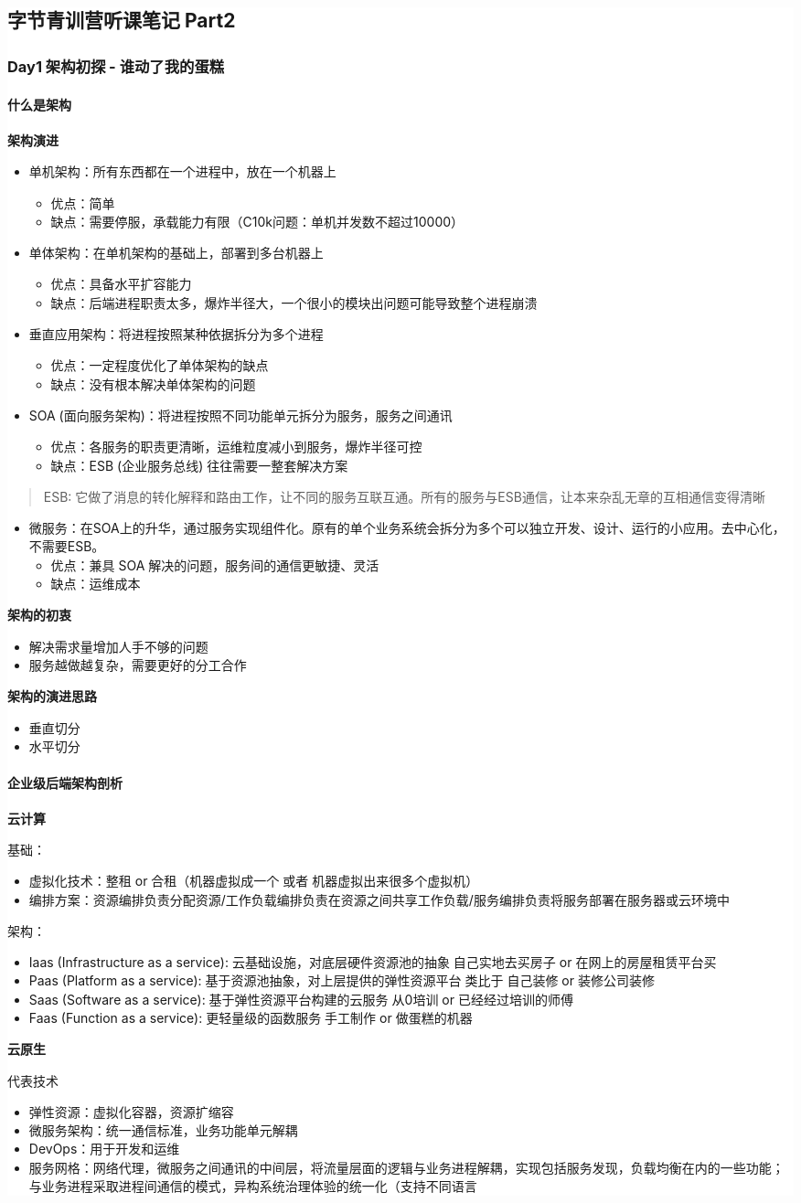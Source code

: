 ## 字节青训营听课笔记 Part2

### Day1 架构初探 - 谁动了我的蛋糕

#### 什么是架构

**架构演进** 

- 单机架构：所有东西都在一个进程中，放在一个机器上
    - 优点：简单
    - 缺点：需要停服，承载能力有限（C10k问题：单机并发数不超过10000）

- 单体架构：在单机架构的基础上，部署到多台机器上
    - 优点：具备水平扩容能力
    - 缺点：后端进程职责太多，爆炸半径大，一个很小的模块出问题可能导致整个进程崩溃

- 垂直应用架构：将进程按照某种依据拆分为多个进程
    - 优点：一定程度优化了单体架构的缺点
    - 缺点：没有根本解决单体架构的问题

- SOA (面向服务架构)：将进程按照不同功能单元拆分为服务，服务之间通讯
    - 优点：各服务的职责更清晰，运维粒度减小到服务，爆炸半径可控
    - 缺点：ESB (企业服务总线) 往往需要一整套解决方案
> ESB: 它做了消息的转化解释和路由工作，让不同的服务互联互通。所有的服务与ESB通信，让本来杂乱无章的互相通信变得清晰

- 微服务：在SOA上的升华，通过服务实现组件化。原有的单个业务系统会拆分为多个可以独立开发、设计、运行的小应用。去中心化，不需要ESB。
    - 优点：兼具 SOA 解决的问题，服务间的通信更敏捷、灵活
    - 缺点：运维成本

**架构的初衷** 

- 解决需求量增加人手不够的问题
- 服务越做越复杂，需要更好的分工合作

**架构的演进思路** 

- 垂直切分
- 水平切分

#### 企业级后端架构剖析

**云计算**

基础：
- 虚拟化技术：整租 or 合租（机器虚拟成一个 或者 机器虚拟出来很多个虚拟机）
- 编排方案：资源编排负责分配资源/工作负载编排负责在资源之间共享工作负载/服务编排负责将服务部署在服务器或云环境中

架构：
- Iaas (Infrastructure as a service): 云基础设施，对底层硬件资源池的抽象 自己实地去买房子 or 在网上的房屋租赁平台买
- Paas (Platform as a service): 基于资源池抽象，对上层提供的弹性资源平台 类比于 自己装修 or 装修公司装修
- Saas (Software as a service): 基于弹性资源平台构建的云服务 从0培训 or 已经经过培训的师傅 
- Faas (Function as a service): 更轻量级的函数服务 手工制作 or 做蛋糕的机器

**云原生** 

代表技术
- 弹性资源：虚拟化容器，资源扩缩容
- 微服务架构：统一通信标准，业务功能单元解耦
- DevOps：用于开发和运维
- 服务网格：网络代理，微服务之间通讯的中间层，将流量层面的逻辑与业务进程解耦，实现包括服务发现，负载均衡在内的一些功能；与业务进程采取进程间通信的模式，异构系统治理体验的统一化（支持不同语言
